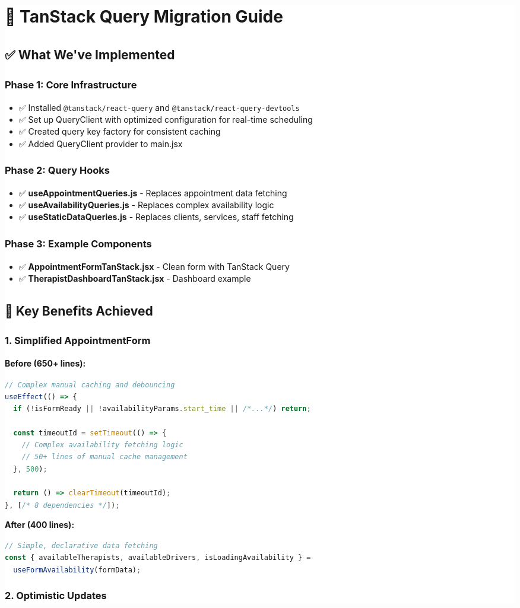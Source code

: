 # 🚀 TanStack Query Migration Guide

## ✅ **What We've Implemented**

### Phase 1: Core Infrastructure

- ✅ Installed `@tanstack/react-query` and `@tanstack/react-query-devtools`
- ✅ Set up QueryClient with optimized configuration for real-time scheduling
- ✅ Created query key factory for consistent caching
- ✅ Added QueryClient provider to main.jsx

### Phase 2: Query Hooks

- ✅ **useAppointmentQueries.js** - Replaces appointment data fetching
- ✅ **useAvailabilityQueries.js** - Replaces complex availability logic
- ✅ **useStaticDataQueries.js** - Replaces clients, services, staff fetching

### Phase 3: Example Components

- ✅ **AppointmentFormTanStack.jsx** - Clean form with TanStack Query
- ✅ **TherapistDashboardTanStack.jsx** - Dashboard example

## 🎯 **Key Benefits Achieved**

### 1. **Simplified AppointmentForm**

**Before (650+ lines):**

```javascript
// Complex manual caching and debouncing
useEffect(() => {
  if (!isFormReady || !availabilityParams.start_time || /*...*/) return;

  const timeoutId = setTimeout(() => {
    // Complex availability fetching logic
    // 50+ lines of manual cache management
  }, 500);

  return () => clearTimeout(timeoutId);
}, [/* 8 dependencies */]);
```

**After (400 lines):**

```javascript
// Simple, declarative data fetching
const { availableTherapists, availableDrivers, isLoadingAvailability } =
  useFormAvailability(formData);
```

### 2. **Optimistic Updates**
